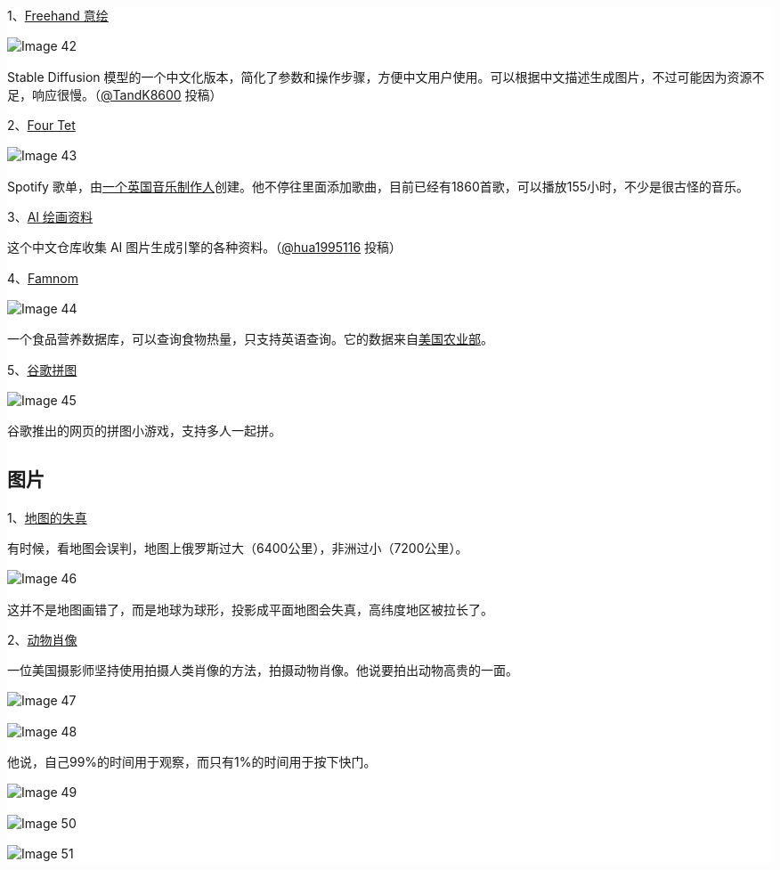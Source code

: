 1、[Freehand 意绘](https://freehand.yunwooo.com/)

![Image 42](https://cdn.beekka.com/blogimg/asset/202210/bg2022101901.webp)

Stable Diffusion 模型的一个中文化版本，简化了参数和操作步骤，方便中文用户使用。可以根据中文描述生成图片，不过可能因为资源不足，响应很慢。（[@TandK8600](https://github.com/ruanyf/weekly/issues/2678) 投稿）

2、[Four Tet](https://open.spotify.com/playlist/2uzbATYxs9V8YQi5lf89WG)

![Image 43](https://cdn.beekka.com/blogimg/asset/202207/bg2022072308.webp)

Spotify 歌单，由[一个英国音乐制作人](https://pitchfork.com/thepitch/four-tet-on-his-155-hour-spotify-playlist-the-coolest-thing-on-streaming/)创建。他不停往里面添加歌曲，目前已经有1860首歌，可以播放155小时，不少是很古怪的音乐。

3、[AI 绘画资料](https://github.com/hua1995116/awesome-ai-painting)

这个中文仓库收集 AI 图片生成引擎的各种资料。（[@hua1995116](https://github.com/ruanyf/weekly/issues/2681) 投稿）

4、[Famnom](https://www.famnom.com/)

![Image 44](https://cdn.beekka.com/blogimg/asset/202207/bg2022072402.webp)

一个食品营养数据库，可以查询食物热量，只支持英语查询。它的数据来自[美国农业部](https://fdc.nal.usda.gov/fdc-app.html)。

5、[谷歌拼图](https://artsandculture.google.com/experiment/puzzle-party/EwGBPZlIzv0KRw)

![Image 45](https://cdn.beekka.com/blogimg/asset/202207/bg2022072816.webp)

谷歌推出的网页的拼图小游戏，支持多人一起拼。

图片
--

1、[地图的失真](https://twitter.com/SteveStuWill/status/1532753978253094914)

有时候，看地图会误判，地图上俄罗斯过大（6400公里），非洲过小（7200公里）。

![Image 46](https://cdn.beekka.com/blogimg/asset/202206/bg2022060501.webp)

这并不是地图画错了，而是地球为球形，投影成平面地图会失真，高纬度地区被拉长了。

2、[动物肖像](https://mymodernmet.com/brad-wilson-other-world-animal-portraits/)

一位美国摄影师坚持使用拍摄人类肖像的方法，拍摄动物肖像。他说要拍出动物高贵的一面。

![Image 47](https://cdn.beekka.com/blogimg/asset/202206/bg2022060810.webp)

![Image 48](https://cdn.beekka.com/blogimg/asset/202206/bg2022060811.webp)

他说，自己99%的时间用于观察，而只有1%的时间用于按下快门。

![Image 49](https://cdn.beekka.com/blogimg/asset/202206/bg2022060812.webp)

![Image 50](https://cdn.beekka.com/blogimg/asset/202206/bg2022060813.webp)

![Image 51](https://cdn.beekka.com/blogimg/asset/202206/bg2022060814.webp)
